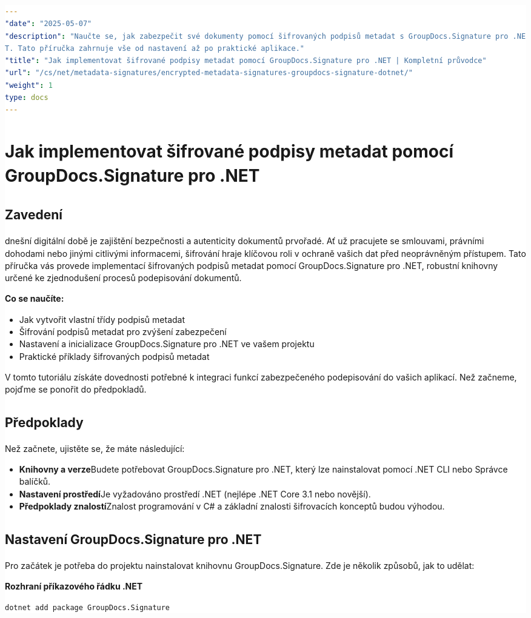 ```yaml
---
"date": "2025-05-07"
"description": "Naučte se, jak zabezpečit své dokumenty pomocí šifrovaných podpisů metadat s GroupDocs.Signature pro .NET. Tato příručka zahrnuje vše od nastavení až po praktické aplikace."
"title": "Jak implementovat šifrované podpisy metadat pomocí GroupDocs.Signature pro .NET | Kompletní průvodce"
"url": "/cs/net/metadata-signatures/encrypted-metadata-signatures-groupdocs-signature-dotnet/"
"weight": 1
type: docs
---
```

# Jak implementovat šifrované podpisy metadat pomocí GroupDocs.Signature pro .NET

## Zavedení

dnešní digitální době je zajištění bezpečnosti a autenticity dokumentů prvořadé. Ať už pracujete se smlouvami, právními dohodami nebo jinými citlivými informacemi, šifrování hraje klíčovou roli v ochraně vašich dat před neoprávněným přístupem. Tato příručka vás provede implementací šifrovaných podpisů metadat pomocí GroupDocs.Signature pro .NET, robustní knihovny určené ke zjednodušení procesů podepisování dokumentů.

**Co se naučíte:**
- Jak vytvořit vlastní třídy podpisů metadat
- Šifrování podpisů metadat pro zvýšení zabezpečení
- Nastavení a inicializace GroupDocs.Signature pro .NET ve vašem projektu
- Praktické příklady šifrovaných podpisů metadat

V tomto tutoriálu získáte dovednosti potřebné k integraci funkcí zabezpečeného podepisování do vašich aplikací. Než začneme, pojďme se ponořit do předpokladů.

## Předpoklady

Než začnete, ujistěte se, že máte následující:

- **Knihovny a verze**Budete potřebovat GroupDocs.Signature pro .NET, který lze nainstalovat pomocí .NET CLI nebo Správce balíčků.
- **Nastavení prostředí**Je vyžadováno prostředí .NET (nejlépe .NET Core 3.1 nebo novější).
- **Předpoklady znalostí**Znalost programování v C# a základní znalosti šifrovacích konceptů budou výhodou.

## Nastavení GroupDocs.Signature pro .NET

Pro začátek je potřeba do projektu nainstalovat knihovnu GroupDocs.Signature. Zde je několik způsobů, jak to udělat:

**Rozhraní příkazového řádku .NET**
```bash
dotnet add package GroupDocs.Signature
```
